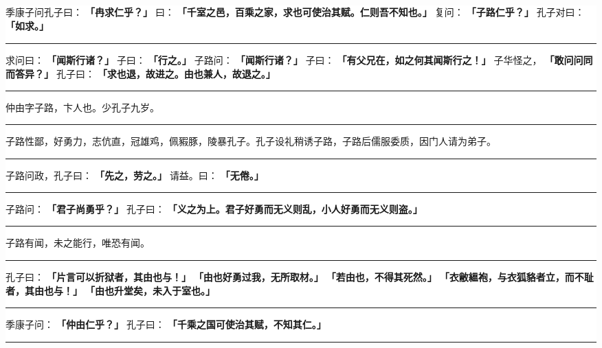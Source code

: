 季康子问孔子曰： __「冉求仁乎？」__ 曰： __「千室之邑，百乘之家，求也可使治其赋。仁则吾不知也。」__ 复问： __「子路仁乎？」__ 孔子对曰： __「如求。」__ 

---

![](assets/audios/067/18.mp3)

求问曰： __「闻斯行诸？」__ 子曰： __「行之。」__ 子路问： __「闻斯行诸？」__ 子曰： __「有父兄在，如之何其闻斯行之！」__ 子华怪之， __「敢问问同而答异？」__ 孔子曰： __「求也退，故进之。由也兼人，故退之。」__ 

---

![](assets/audios/067/19.mp3)

仲由字子路，卞人也。少孔子九岁。

---

![](assets/audios/067/20.mp3)

子路性鄙，好勇力，志伉直，冠雄鸡，佩豭豚，陵暴孔子。孔子设礼稍诱子路，子路后儒服委质，因门人请为弟子。

---

![](assets/audios/067/21.mp3)

子路问政，孔子曰： __「先之，劳之。」__ 请益。曰： __「无倦。」__ 

---

![](assets/audios/067/22.mp3)

子路问： __「君子尚勇乎？」__ 孔子曰： __「义之为上。君子好勇而无义则乱，小人好勇而无义则盗。」__ 

---

![](assets/audios/067/23.mp3)

子路有闻，未之能行，唯恐有闻。

---

![](assets/audios/067/24.mp3)

孔子曰： __「片言可以折狱者，其由也与！」__  __「由也好勇过我，无所取材。」__  __「若由也，不得其死然。」__  __「衣敝縕袍，与衣狐貉者立，而不耻者，其由也与！」__  __「由也升堂矣，未入于室也。」__ 

---

![](assets/audios/067/25.mp3)

季康子问： __「仲由仁乎？」__ 孔子曰： __「千乘之国可使治其赋，不知其仁。」__ 

---

![](assets/audios/067/26.mp3)
